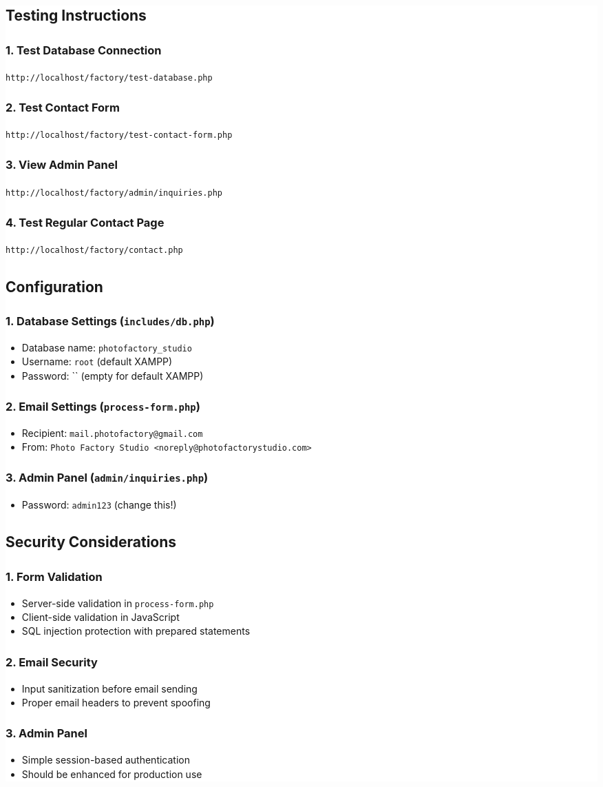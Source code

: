 ## Testing Instructions

### 1. **Test Database Connection**
```
http://localhost/factory/test-database.php
```

### 2. **Test Contact Form**
```
http://localhost/factory/test-contact-form.php
```

### 3. **View Admin Panel**
```
http://localhost/factory/admin/inquiries.php
```

### 4. **Test Regular Contact Page**
```
http://localhost/factory/contact.php
```

## Configuration

### 1. **Database Settings** (`includes/db.php`)
- Database name: `photofactory_studio`
- Username: `root` (default XAMPP)
- Password: `` (empty for default XAMPP)

### 2. **Email Settings** (`process-form.php`)
- Recipient: `mail.photofactory@gmail.com`
- From: `Photo Factory Studio <noreply@photofactorystudio.com>`

### 3. **Admin Panel** (`admin/inquiries.php`)
- Password: `admin123` (change this!)

## Security Considerations

### 1. **Form Validation**
- Server-side validation in `process-form.php`
- Client-side validation in JavaScript
- SQL injection protection with prepared statements

### 2. **Email Security**
- Input sanitization before email sending
- Proper email headers to prevent spoofing

### 3. **Admin Panel**
- Simple session-based authentication
- Should be enhanced for production use

